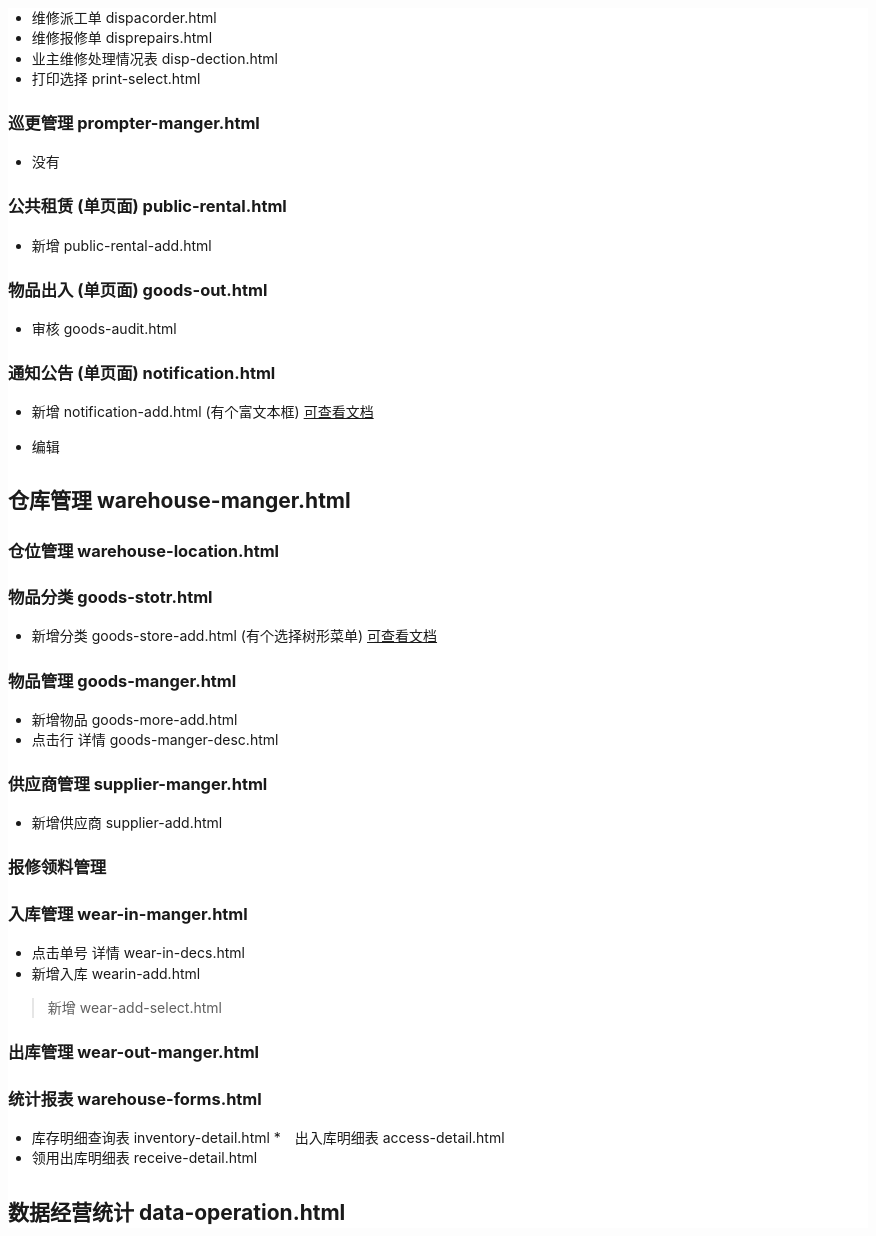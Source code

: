 *   维修派工单   dispacorder.html
*  维修报修单   disprepairs.html  
*  业主维修处理情况表  disp-dection.html
*   打印选择    print-select.html

### 巡更管理   prompter-manger.html
*  没有
###  公共租赁 (单页面)  public-rental.html
*   新增   public-rental-add.html                

###  物品出入 (单页面) goods-out.html
*   审核  goods-audit.html
###  通知公告  (单页面) notification.html 
*  新增    notification-add.html    (有个富文本框)  [可查看文档](https://www.layui.com/demo/layedit.html) 
   
*  编辑




## 仓库管理  warehouse-manger.html
### 仓位管理  warehouse-location.html
### 物品分类 goods-stotr.html
* 新增分类   goods-store-add.html   (有个选择树形菜单)  [可查看文档](https://fly.layui.com/extend/treeSelect/#doc) 
### 物品管理 goods-manger.html  
*  新增物品   goods-more-add.html
* 点击行  详情  goods-manger-desc.html

### 供应商管理 supplier-manger.html
*  新增供应商   supplier-add.html
### 报修领料管理  
### 入库管理  wear-in-manger.html
*  点击单号 详情   wear-in-decs.html
*  新增入库  wearin-add.html
>  新增  wear-add-select.html
### 出库管理  wear-out-manger.html
### 统计报表  warehouse-forms.html
*  库存明细查询表  inventory-detail.html
*　出入库明细表   access-detail.html 
*  领用出库明细表  receive-detail.html 

##  数据经营统计  data-operation.html



